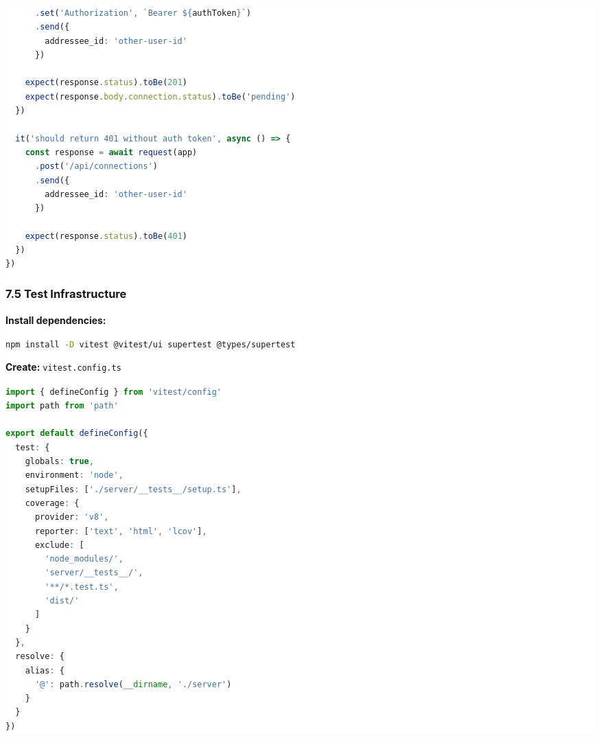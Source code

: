 ```typescript
      .set('Authorization', `Bearer ${authToken}`)
      .send({
        addressee_id: 'other-user-id'
      })

    expect(response.status).toBe(201)
    expect(response.body.connection.status).toBe('pending')
  })

  it('should return 401 without auth token', async () => {
    const response = await request(app)
      .post('/api/connections')
      .send({
        addressee_id: 'other-user-id'
      })

    expect(response.status).toBe(401)
  })
})
```

### 7.5 Test Infrastructure

**Install dependencies:**
```bash
npm install -D vitest @vitest/ui supertest @types/supertest
```

**Create:** `vitest.config.ts`

```typescript
import { defineConfig } from 'vitest/config'
import path from 'path'

export default defineConfig({
  test: {
    globals: true,
    environment: 'node',
    setupFiles: ['./server/__tests__/setup.ts'],
    coverage: {
      provider: 'v8',
      reporter: ['text', 'html', 'lcov'],
      exclude: [
        'node_modules/',
        'server/__tests__/',
        '**/*.test.ts',
        'dist/'
      ]
    }
  },
  resolve: {
    alias: {
      '@': path.resolve(__dirname, './server')
    }
  }
})
```
